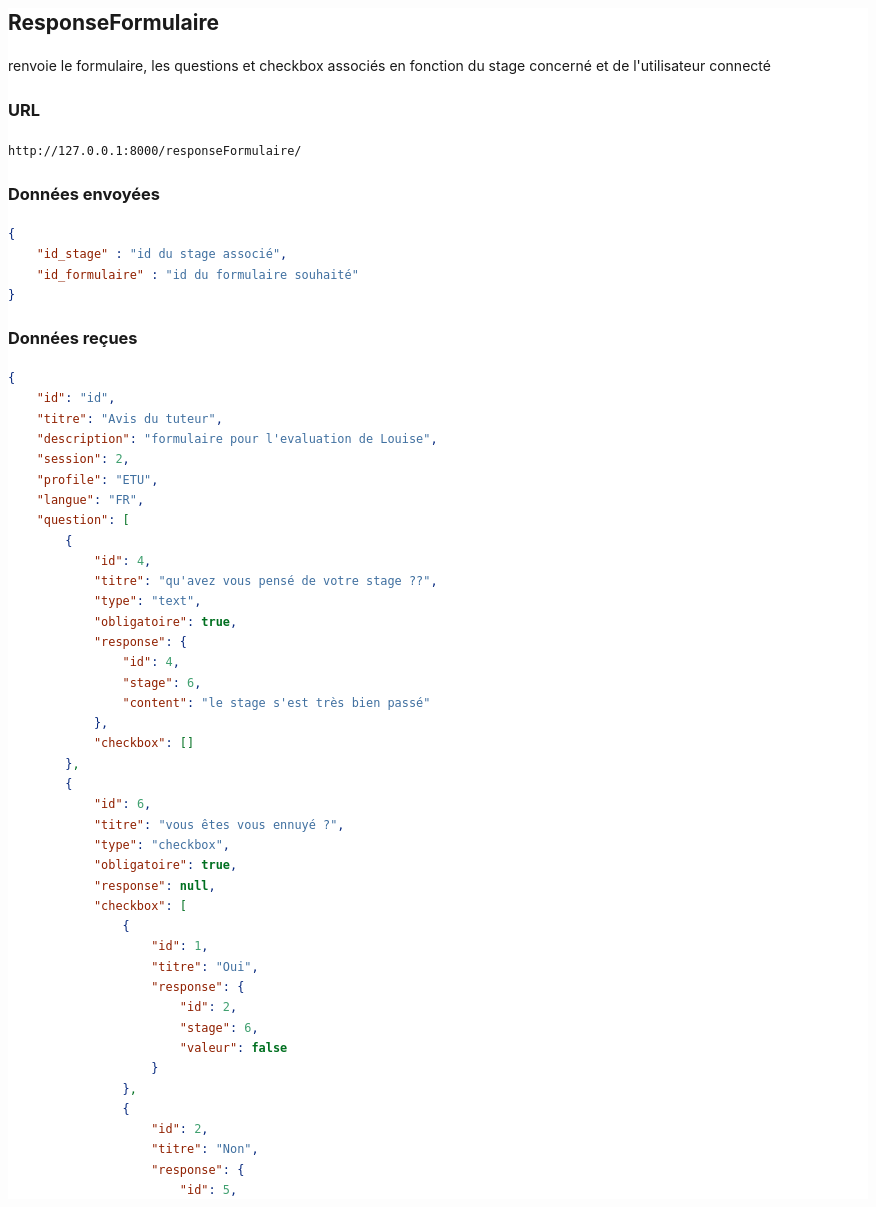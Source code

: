 ## ResponseFormulaire

renvoie le formulaire, les questions et checkbox associés en fonction du stage concerné et de l'utilisateur connecté

### URL

```url
http://127.0.0.1:8000/responseFormulaire/
```

### Données envoyées

```json
{
    "id_stage" : "id du stage associé",
    "id_formulaire" : "id du formulaire souhaité"
}
```

### Données reçues

```json
{
    "id": "id",
    "titre": "Avis du tuteur",
    "description": "formulaire pour l'evaluation de Louise",
    "session": 2,
    "profile": "ETU",
    "langue": "FR",
    "question": [
        {
            "id": 4,
            "titre": "qu'avez vous pensé de votre stage ??",
            "type": "text",
            "obligatoire": true,
            "response": {
                "id": 4,
                "stage": 6,
                "content": "le stage s'est très bien passé"
            },
            "checkbox": []
        },
        {
            "id": 6,
            "titre": "vous êtes vous ennuyé ?",
            "type": "checkbox",
            "obligatoire": true,
            "response": null,
            "checkbox": [
                {
                    "id": 1,
                    "titre": "Oui",
                    "response": {
                        "id": 2,
                        "stage": 6,
                        "valeur": false
                    }
                },
                {
                    "id": 2,
                    "titre": "Non",
                    "response": {
                        "id": 5,
```